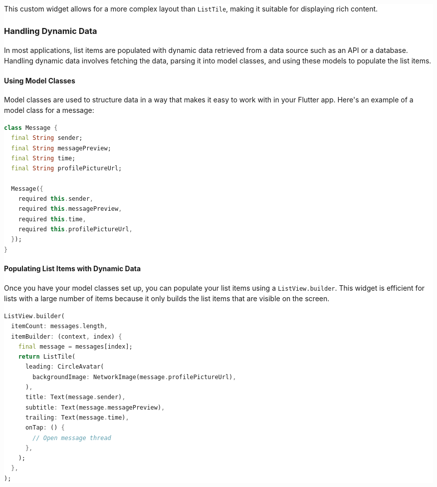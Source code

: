 This custom widget allows for a more complex layout than `ListTile`, making it suitable for displaying rich content.

### Handling Dynamic Data

In most applications, list items are populated with dynamic data retrieved from a data source such as an API or a database. Handling dynamic data involves fetching the data, parsing it into model classes, and using these models to populate the list items.

#### Using Model Classes

Model classes are used to structure data in a way that makes it easy to work with in your Flutter app. Here's an example of a model class for a message:

```dart
class Message {
  final String sender;
  final String messagePreview;
  final String time;
  final String profilePictureUrl;

  Message({
    required this.sender,
    required this.messagePreview,
    required this.time,
    required this.profilePictureUrl,
  });
}
```

#### Populating List Items with Dynamic Data

Once you have your model classes set up, you can populate your list items using a `ListView.builder`. This widget is efficient for lists with a large number of items because it only builds the list items that are visible on the screen.

```dart
ListView.builder(
  itemCount: messages.length,
  itemBuilder: (context, index) {
    final message = messages[index];
    return ListTile(
      leading: CircleAvatar(
        backgroundImage: NetworkImage(message.profilePictureUrl),
      ),
      title: Text(message.sender),
      subtitle: Text(message.messagePreview),
      trailing: Text(message.time),
      onTap: () {
        // Open message thread
      },
    );
  },
);
```
